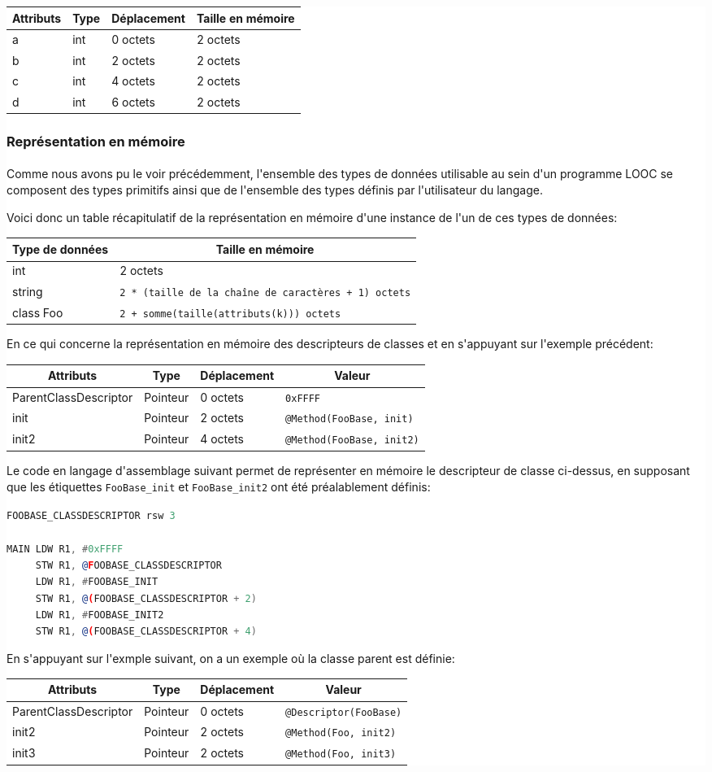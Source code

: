 | Attributs | Type | Déplacement | Taille en mémoire |
| --- | --- | --- | --- |
| a | int | 0 octets | 2 octets |
| b | int | 2 octets | 2 octets |
| c | int | 4 octets | 2 octets |
| d | int | 6 octets | 2 octets |

### Représentation en mémoire ###

Comme nous avons pu le voir précédemment, l'ensemble des types de données utilisable
au sein d'un programme LOOC se composent des types primitifs ainsi que de
l'ensemble des types définis par l'utilisateur du langage.

Voici donc un table récapitulatif de la représentation en mémoire d'une instance
de l'un de ces types de données:

| Type de données | Taille en mémoire |
| --- | --- |
| int | 2 octets |
| string | `2 * (taille de la chaîne de caractères + 1) octets` |
| class Foo | `2 + somme(taille(attributs(k))) octets` |

En ce qui concerne la représentation en mémoire des descripteurs de classes et en
s'appuyant sur l'exemple précédent:

| Attributs | Type | Déplacement | Valeur |
| --- | --- | --- | --- |
| ParentClassDescriptor | Pointeur | 0 octets | `0xFFFF` |
| init | Pointeur | 2 octets | `@Method(FooBase, init)` |
| init2 | Pointeur | 4 octets | `@Method(FooBase, init2)` |

Le code en langage d'assemblage suivant permet de représenter en mémoire le
descripteur de classe ci-dessus, en supposant que les étiquettes `FooBase_init`
et `FooBase_init2` ont été préalablement définis:

```asm
FOOBASE_CLASSDESCRIPTOR rsw 3

MAIN LDW R1, #0xFFFF
     STW R1, @FOOBASE_CLASSDESCRIPTOR
     LDW R1, #FOOBASE_INIT
     STW R1, @(FOOBASE_CLASSDESCRIPTOR + 2)
     LDW R1, #FOOBASE_INIT2
     STW R1, @(FOOBASE_CLASSDESCRIPTOR + 4)
```

En s'appuyant sur l'exmple suivant, on a un exemple où la classe parent est définie:

| Attributs | Type | Déplacement | Valeur |
| --- | --- | --- | --- |
| ParentClassDescriptor | Pointeur | 0 octets | `@Descriptor(FooBase)` |
| init2 | Pointeur | 2 octets | `@Method(Foo, init2)` |
| init3 | Pointeur | 2 octets | `@Method(Foo, init3)` |
